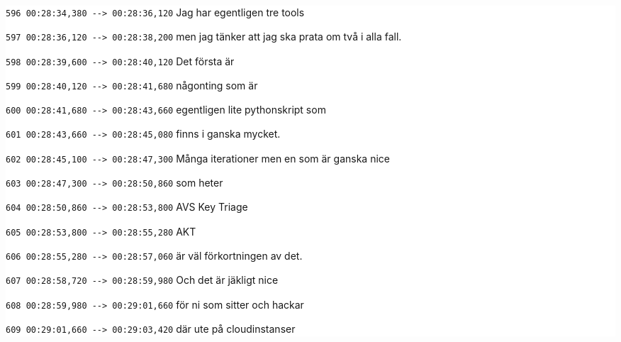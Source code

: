 

`596 00:28:34,380 --> 00:28:36,120`
Jag har egentligen tre tools



`597 00:28:36,120 --> 00:28:38,200`
men jag tänker att jag ska prata om två i alla fall.



`598 00:28:39,600 --> 00:28:40,120`
Det första är



`599 00:28:40,120 --> 00:28:41,680`
någonting som är



`600 00:28:41,680 --> 00:28:43,660`
egentligen lite pythonskript som



`601 00:28:43,660 --> 00:28:45,080`
finns i ganska mycket.



`602 00:28:45,100 --> 00:28:47,300`
Många iterationer men en som är ganska nice



`603 00:28:47,300 --> 00:28:50,860`
som heter



`604 00:28:50,860 --> 00:28:53,800`
AVS Key Triage



`605 00:28:53,800 --> 00:28:55,280`
AKT



`606 00:28:55,280 --> 00:28:57,060`
är väl förkortningen av det.



`607 00:28:58,720 --> 00:28:59,980`
Och det är jäkligt nice



`608 00:28:59,980 --> 00:29:01,660`
för ni som sitter och hackar



`609 00:29:01,660 --> 00:29:03,420`
där ute på cloudinstanser
